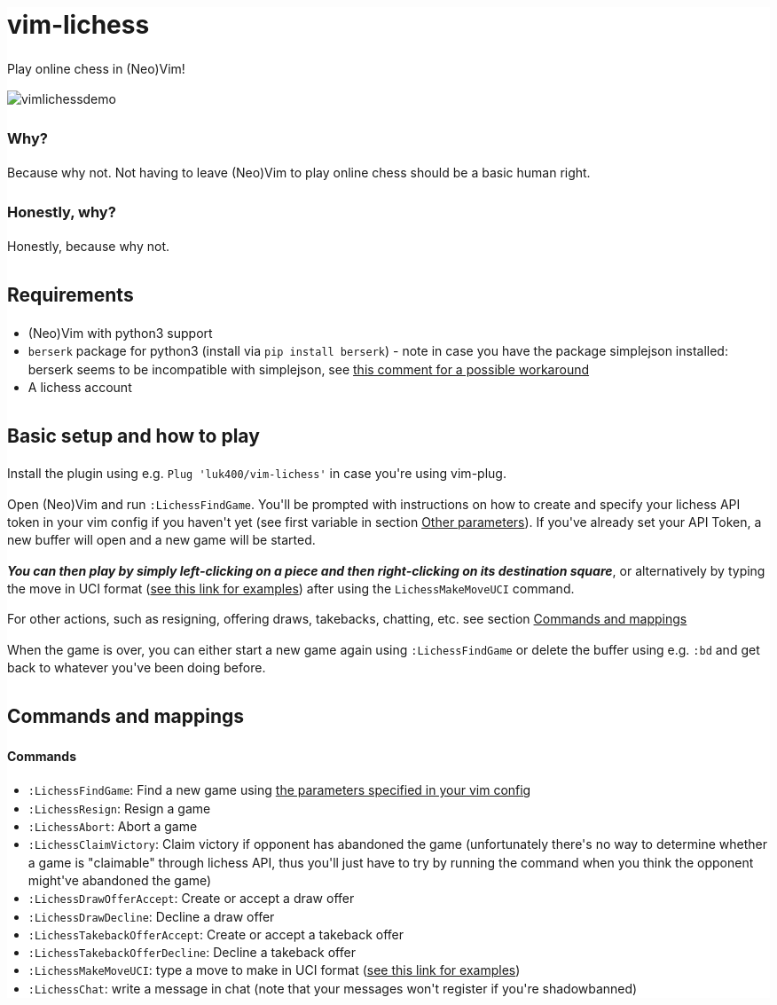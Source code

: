# vim-lichess

Play online chess in (Neo)Vim!

![vimlichessdemo](https://user-images.githubusercontent.com/57172028/190704946-4708be17-83c0-4652-ae3e-9cb958faa557.gif)

### Why?

Because why not. Not having to leave (Neo)Vim to play online chess should be a basic human right.

### Honestly, why?

Honestly, because why not.

## Requirements

* (Neo)Vim with python3 support
* `berserk` package for python3 (install via `pip install berserk`) - note in case you have the package simplejson installed: berserk seems to be incompatible with simplejson, see [this comment for a possible workaround](https://github.com/luk400/vim-lichess/issues/2#issuecomment-1250392384)
* A lichess account

## Basic setup and how to play

Install the plugin using e.g. `Plug 'luk400/vim-lichess'` in case you're using vim-plug. 

Open (Neo)Vim and run `:LichessFindGame`. You'll be prompted with instructions on how to create and specify your lichess API token in your vim config if you haven't yet (see first variable in section [Other parameters](#other-parameters)). If you've already set your API Token, a new buffer will open and a new game will be started. 

***You can then play by simply left-clicking on a piece and then right-clicking on its destination square***, or alternatively by typing the move in UCI format ([see this link for examples](https://en.wikipedia.org/wiki/Universal_Chess_Interface#Design)) after using the `LichessMakeMoveUCI` command.

For other actions, such as resigning, offering draws, takebacks, chatting, etc. see section [Commands and mappings](#commands-and-mappings)

When the game is over, you can either start a new game again using `:LichessFindGame` or delete the buffer using e.g. `:bd` and get back to whatever you've been doing before.

## Commands and mappings

#### Commands
* `:LichessFindGame`: Find a new game using [the parameters specified in your vim config](#game-parameters)
* `:LichessResign`: Resign a game
* `:LichessAbort`: Abort a game
* `:LichessClaimVictory`: Claim victory if opponent has abandoned the game (unfortunately there's no way to determine whether a game is "claimable" through lichess API, thus you'll just have to try by running the command when you think the opponent might've abandoned the game)
* `:LichessDrawOfferAccept`: Create or accept a draw offer
* `:LichessDrawDecline`: Decline a draw offer
* `:LichessTakebackOfferAccept`: Create or accept a takeback offer
* `:LichessTakebackOfferDecline`: Decline a takeback offer
* `:LichessMakeMoveUCI`: type a move to make in UCI format ([see this link for examples](https://en.wikipedia.org/wiki/Universal_Chess_Interface#Design))
* `:LichessChat`: write a message in chat (note that your messages won't register if you're shadowbanned)
